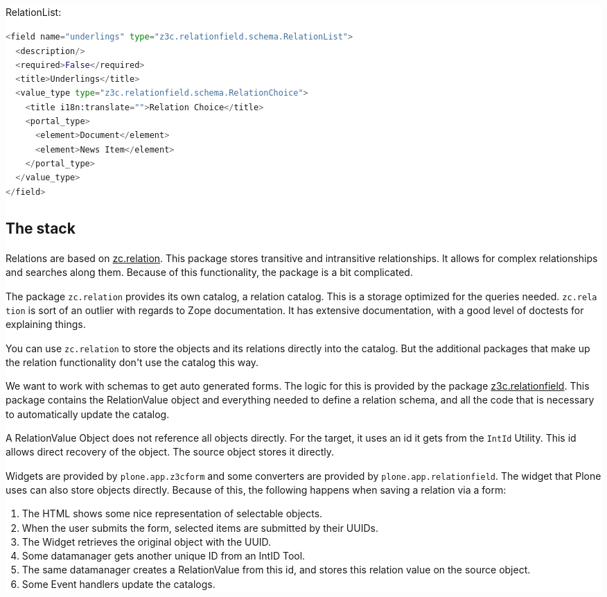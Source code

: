 RelationList:

```python
<field name="underlings" type="z3c.relationfield.schema.RelationList">
  <description/>
  <required>False</required>
  <title>Underlings</title>
  <value_type type="z3c.relationfield.schema.RelationChoice">
    <title i18n:translate="">Relation Choice</title>
    <portal_type>
      <element>Document</element>
      <element>News Item</element>
    </portal_type>
  </value_type>
</field>
```

## The stack

Relations are based on [zc.relation](https://pypi.org/project/zc.relation/).
This package stores transitive and intransitive relationships.
It allows for complex relationships and searches along them.
Because of this functionality, the package is a bit complicated.

The package `zc.relation` provides its own catalog, a relation catalog.
This is a storage optimized for the queries needed.
`zc.relation` is sort of an outlier with regards to Zope documentation. It has extensive documentation, with a good level of doctests for explaining things.

You can use `zc.relation` to store the objects and its relations directly into the catalog.
But the additional packages that make up the relation functionality don't use the catalog this way.

We want to work with schemas to get auto generated forms.
The logic for this is provided by the package [z3c.relationfield](https://pypi.org/project/z3c.relationfield/).
This package contains the RelationValue object and everything needed to define a relation schema, and all the code that is necessary to automatically update the catalog.

A RelationValue Object does not reference all objects directly.
For the target, it uses an id it gets from the `IntId` Utility. This id allows direct recovery of the object. The source object stores it directly.

Widgets are provided by `plone.app.z3cform` and some converters are provided by `plone.app.relationfield`.
The widget that Plone uses can also store objects directly.
Because of this, the following happens when saving a relation via a form:

1. The HTML shows some nice representation of selectable objects.
2. When the user submits the form, selected items are submitted by their UUIDs.
3. The Widget retrieves the original object with the UUID.
4. Some datamanager gets another unique ID from an IntID Tool.
5. The same datamanager creates a RelationValue from this id, and stores this relation value on the source object.
6. Some Event handlers update the catalogs.
